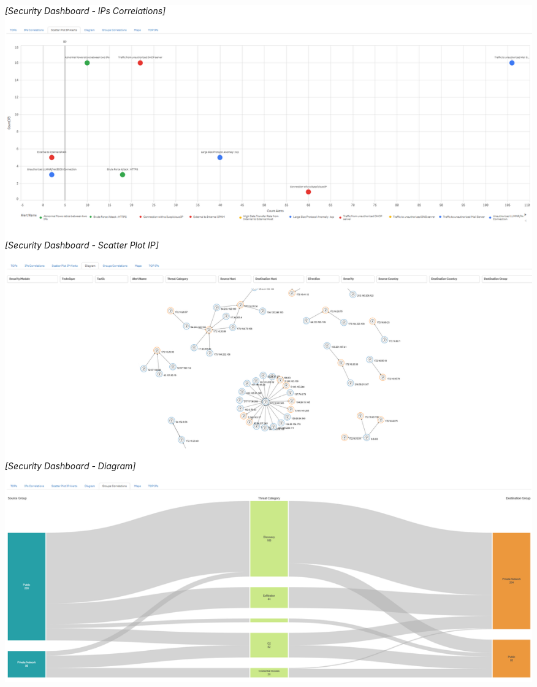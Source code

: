 *[Security Dashboard - IPs Correlations]*



![image-20191211173131157](assets/image-20191211173131157.png)

*[Security Dashboard - Scatter Plot IP]*



![image-20191211173252848](assets/image-20191211173252848.png)

*[Security Dashboard - Diagram]*



![image-20191211173553882](assets/image-20191211173553882.png)
